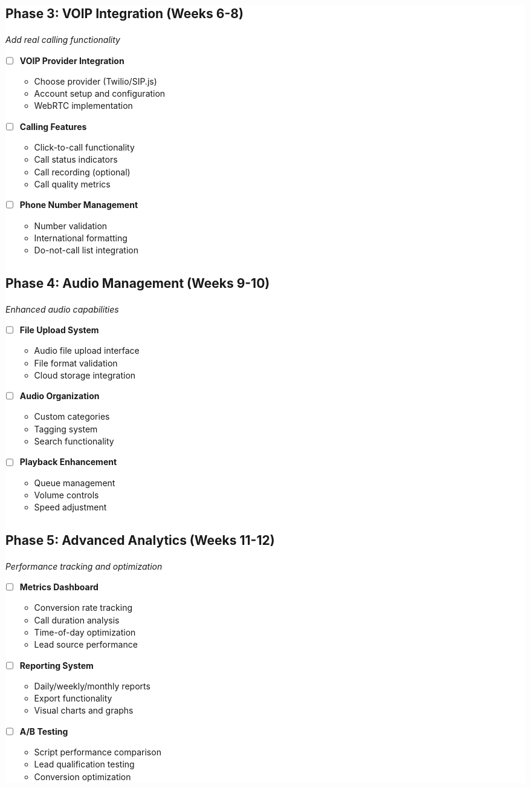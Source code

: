 ## Phase 3: VOIP Integration (Weeks 6-8)
*Add real calling functionality*

- [ ] **VOIP Provider Integration**
  - Choose provider (Twilio/SIP.js)
  - Account setup and configuration
  - WebRTC implementation

- [ ] **Calling Features**
  - Click-to-call functionality
  - Call status indicators
  - Call recording (optional)
  - Call quality metrics

- [ ] **Phone Number Management**
  - Number validation
  - International formatting
  - Do-not-call list integration

## Phase 4: Audio Management (Weeks 9-10)
*Enhanced audio capabilities*

- [ ] **File Upload System**
  - Audio file upload interface
  - File format validation
  - Cloud storage integration

- [ ] **Audio Organization**
  - Custom categories
  - Tagging system
  - Search functionality

- [ ] **Playback Enhancement**
  - Queue management
  - Volume controls
  - Speed adjustment

## Phase 5: Advanced Analytics (Weeks 11-12)
*Performance tracking and optimization*

- [ ] **Metrics Dashboard**
  - Conversion rate tracking
  - Call duration analysis
  - Time-of-day optimization
  - Lead source performance

- [ ] **Reporting System**
  - Daily/weekly/monthly reports
  - Export functionality
  - Visual charts and graphs

- [ ] **A/B Testing**
  - Script performance comparison
  - Lead qualification testing
  - Conversion optimization
